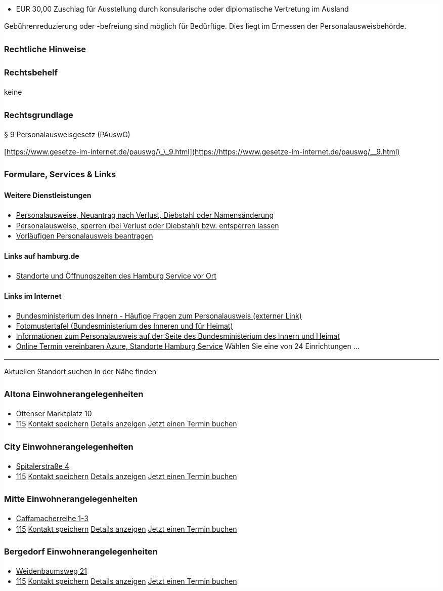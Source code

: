 * EUR 30,00 Zuschlag für Ausstellung durch konsularische oder diplomatische Vertretung im Ausland
  
  
Gebührenreduzierung oder -befreiung sind möglich für Bedürftige. Dies liegt im Ermessen der Personalausweisbehörde.
### Rechtliche Hinweise
### Rechtsbehelf
keine
### Rechtsgrundlage
§ 9 Personalausweisgesetz (PAuswG)  
  
[https://www.gesetze-im-internet.de/pauswg/\_\_9.html](https://https://www.gesetze-im-internet.de/pauswg/__9.html)
### Formulare, Services & Links
#### Weitere Dienstleistungen
* [Personalausweise, Neuantrag nach Verlust, Diebstahl oder Namensänderung](https://www.hamburg.de/service/info/11891147/)
* [Personalausweise, sperren (bei Verlust oder Diebstahl) bzw. entsperren lassen](https://www.hamburg.de/service/suche/personalausweis/)
* [Vorläufigen Personalausweis beantragen](https://www.hamburg.de/service/info/11891254/n0/)
#### Links auf hamburg.de
* [Standorte und Öffnungszeiten des Hamburg Service vor Ort](https://www.hamburg.de/go/17584)
#### Links im Internet
* [Bundesministerium des Innern - Häufige Fragen zum Personalausweis (externer Link)](https://www.bmi.bund.de/Webs/PA/DE/service/faq/faq-artikel.html)
* [Fotomustertafel (Bundesministerium des Inneren und für Heimat)](https://www.bmi.bund.de/SharedDocs/downloads/DE/veroeffentlichungen/themen/moderne-verwaltung/ausweise/fotomustertafel.html)
* [Informationen zum Personalausweis auf der Seite des Bundesministerium des Innern und Heimat](https://www.personalausweisportal.de/)
* [Online Termin vereinbaren Azure, Standorte Hamburg Service](https://driveport.de/termine/?MA=1)
Wählen Sie eine von 24 Einrichtungen ...
----------------------------------------
Aktuellen Standort suchen
In der Nähe finden
### Altona Einwohnerangelegenheiten
* [Ottenser Marktplatz 10](#)
* [115](tel:+4940115 "115")
[Kontakt speichern](//iason.hamburg.de/befi/info/vcard/111094347/ "Kontakt speichern") 
[Details anzeigen](/service/info/111094347/)   [Jetzt einen Termin buchen](https://driveport.de/termine/?MA=1)
### City Einwohnerangelegenheiten
* [Spitalerstraße 4](#)
* [115](tel:+4940115 "115")
[Kontakt speichern](//iason.hamburg.de/befi/info/vcard/111114572/ "Kontakt speichern") 
[Details anzeigen](/service/info/111114572/)   [Jetzt einen Termin buchen](https://driveport.de/termine/?MA=1)
### Mitte Einwohnerangelegenheiten
* [Caffamacherreihe 1-3](#)
* [115](tel:+4940115 "115")
[Kontakt speichern](//iason.hamburg.de/befi/info/vcard/111094345/ "Kontakt speichern") 
[Details anzeigen](/service/info/111094345/)   [Jetzt einen Termin buchen](https://driveport.de/termine/?MA=1)
### Bergedorf Einwohnerangelegenheiten
* [Weidenbaumsweg 21](#)
* [115](tel:+4940115 "115")
[Kontakt speichern](//iason.hamburg.de/befi/info/vcard/111094331/ "Kontakt speichern") 
[Details anzeigen](/service/info/111094331/)   [Jetzt einen Termin buchen](https://driveport.de/termine/?MA=1)